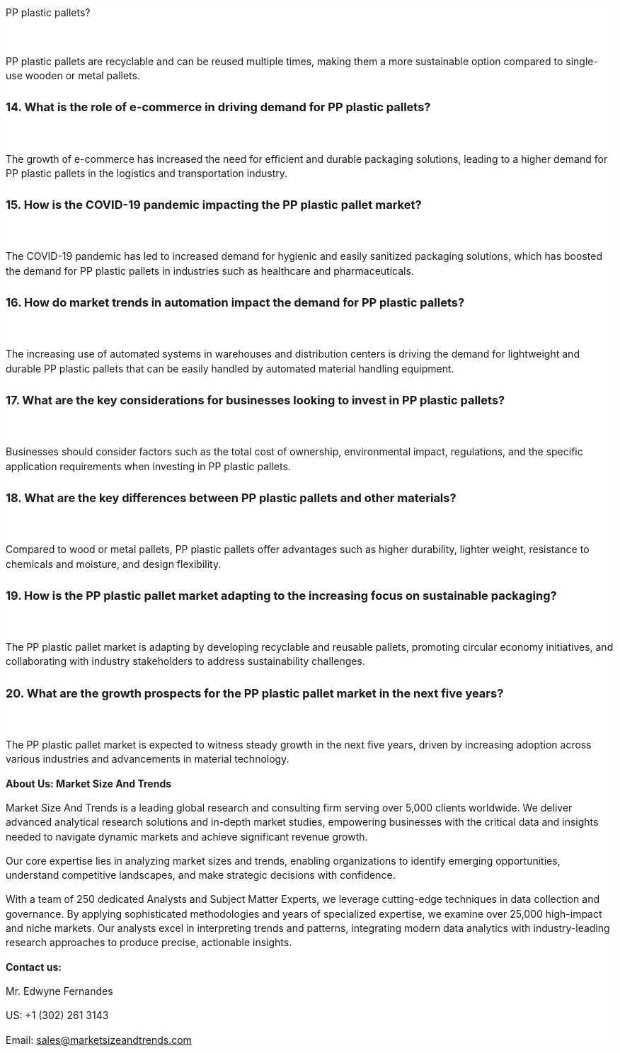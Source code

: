 PP plastic pallets?</h3><p>&nbsp;</p><p>PP plastic pallets are recyclable and can be reused multiple times, making them a more sustainable option compared to single-use wooden or metal pallets.</p><h3>14. What is the role of e-commerce in driving demand for PP plastic pallets?</h3><p>&nbsp;</p><p>The growth of e-commerce has increased the need for efficient and durable packaging solutions, leading to a higher demand for PP plastic pallets in the logistics and transportation industry.</p><h3>15. How is the COVID-19 pandemic impacting the PP plastic pallet market?</h3><p>&nbsp;</p><p>The COVID-19 pandemic has led to increased demand for hygienic and easily sanitized packaging solutions, which has boosted the demand for PP plastic pallets in industries such as healthcare and pharmaceuticals.</p><h3>16. How do market trends in automation impact the demand for PP plastic pallets?</h3><p>&nbsp;</p><p>The increasing use of automated systems in warehouses and distribution centers is driving the demand for lightweight and durable PP plastic pallets that can be easily handled by automated material handling equipment.</p><h3>17. What are the key considerations for businesses looking to invest in PP plastic pallets?</h3><p>&nbsp;</p><p>Businesses should consider factors such as the total cost of ownership, environmental impact, regulations, and the specific application requirements when investing in PP plastic pallets.</p><h3>18. What are the key differences between PP plastic pallets and other materials?</h3><p>&nbsp;</p><p>Compared to wood or metal pallets, PP plastic pallets offer advantages such as higher durability, lighter weight, resistance to chemicals and moisture, and design flexibility.</p><h3>19. How is the PP plastic pallet market adapting to the increasing focus on sustainable packaging?</h3><p>&nbsp;</p><p>The PP plastic pallet market is adapting by developing recyclable and reusable pallets, promoting circular economy initiatives, and collaborating with industry stakeholders to address sustainability challenges.</p><h3>20. What are the growth prospects for the PP plastic pallet market in the next five years?</h3><p>&nbsp;</p><p>The PP plastic pallet market is expected to witness steady growth in the next five years, driven by increasing adoption across various industries and advancements in material technology.</p></body></html></p><p><strong>About Us:&nbsp;Market Size And Trends</strong></p><p>Market Size And Trends&nbsp;is a leading global research and consulting firm serving over 5,000 clients worldwide. We deliver advanced analytical research solutions and in-depth market studies, empowering businesses with the critical data and insights needed to navigate dynamic markets and achieve significant revenue growth.</p><p>Our core expertise lies in analyzing market sizes and trends, enabling organizations to identify emerging opportunities, understand competitive landscapes, and make strategic decisions with confidence.</p><p>With a team of 250 dedicated Analysts and Subject Matter Experts, we leverage cutting-edge techniques in data collection and governance. By applying sophisticated methodologies and years of specialized expertise, we examine over 25,000 high-impact and niche markets. Our analysts excel in interpreting trends and patterns, integrating modern data analytics with industry-leading research approaches to produce precise, actionable insights.</p><p><strong>Contact us:</strong></p><p>Mr. Edwyne Fernandes</p><p>US: +1 (302) 261 3143</p><p>Email: <a href="mailto:sales@marketsizeandtrends.com">sales@marketsizeandtrends.com</a>&nbsp;</p>
